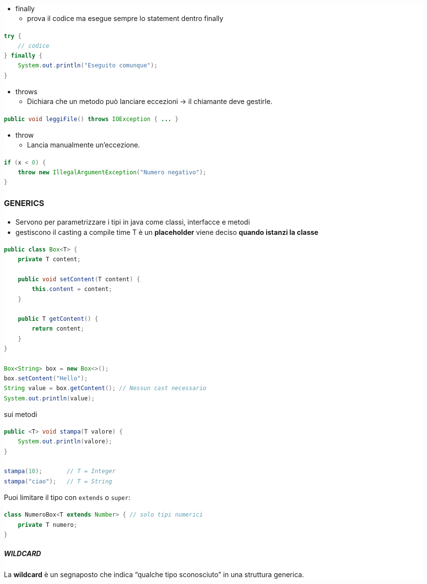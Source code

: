 - finally
	- prova il codice ma esegue sempre lo statement dentro finally

```java
try {
    // codice
} finally {
    System.out.println("Eseguito comunque");
}

```

- throws
	- Dichiara che un metodo può lanciare eccezioni → il chiamante deve gestirle.
```java
public void leggiFile() throws IOException { ... }
```

- throw
	- Lancia manualmente un’eccezione.
```java
if (x < 0) {
    throw new IllegalArgumentException("Numero negativo");
}

```
### GENERICS
- Servono per parametrizzare i tipi in java come classi, interfacce e metodi
- gestiscono il casting a compile time
T è un **placeholder** viene deciso **quando istanzi la classe**
```java
public class Box<T> {
    private T content;

    public void setContent(T content) {
        this.content = content;
    }

    public T getContent() {
        return content;
    }
}

Box<String> box = new Box<>();
box.setContent("Hello");
String value = box.getContent(); // Nessun cast necessario
System.out.println(value);

```
sui metodi
```java
public <T> void stampa(T valore) {
    System.out.println(valore);
}

stampa(10);       // T = Integer
stampa("ciao");   // T = String
```
Puoi limitare il tipo con `extends` o `super`:
```java
class NumeroBox<T extends Number> { // solo tipi numerici
    private T numero;
}
```
##### WILDCARD
La **wildcard** è un segnaposto che indica “qualche tipo sconosciuto” in una struttura generica.  